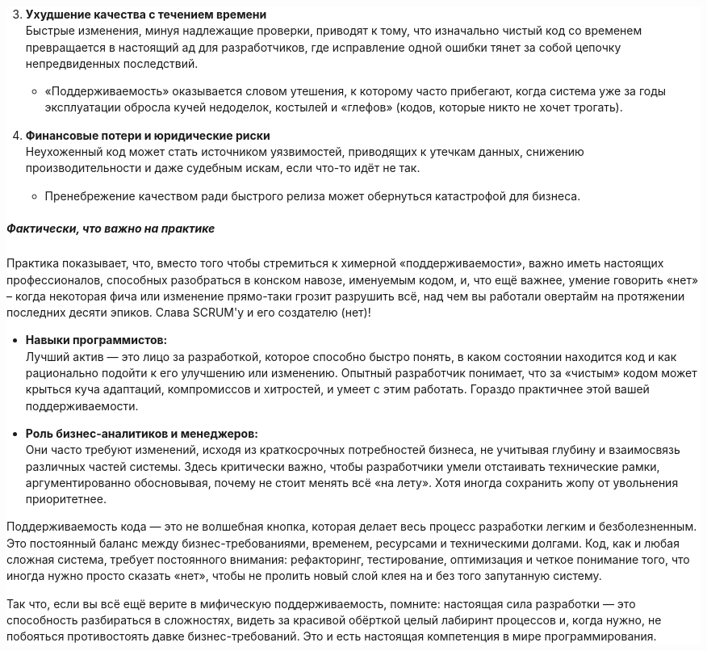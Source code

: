 3. **Ухудшение качества с течением времени**  
   Быстрые изменения, минуя надлежащие проверки, приводят к тому, что изначально чистый код со временем превращается в
   настоящий ад для разработчиков, где исправление одной ошибки тянет за собой цепочку непредвиденных последствий.
    - «Поддерживаемость» оказывается словом утешения, к которому часто прибегают, когда система уже за
      годы эксплуатации обросла кучей недоделок, костылей и «глефов» (кодов, которые никто не хочет трогать).

4. **Финансовые потери и юридические риски**  
   Неухоженный код может стать источником уязвимостей, приводящих к утечкам данных, снижению производительности и даже
   судебным искам, если что-то идёт не так.
    - Пренебрежение качеством ради быстрого релиза может обернуться катастрофой для бизнеса.

##### Фактически, что важно на практике

Практика показывает, что, вместо того чтобы стремиться к химерной «поддерживаемости», важно иметь настоящих
профессионалов, способных разобраться в конском навозе, именуемым кодом, и, что ещё важнее, умение говорить
«нет» – когда некоторая фича или изменение прямо-таки грозит разрушить всё, над чем вы работали овертайм на протяжении
последних десяти эпиков. Слава SCRUM'у и его создателю (нет)!

- **Навыки программистов:**  
  Лучший актив — это лицо за разработкой, которое способно быстро понять, в каком состоянии находится код и как
  рационально подойти к его улучшению или изменению. Опытный разработчик понимает, что за «чистым» кодом может крыться
  куча адаптаций, компромиссов и хитростей, и умеет с этим работать. Гораздо практичнее этой вашей поддерживаемости.

- **Роль бизнес-аналитиков и менеджеров:**  
  Они часто требуют изменений, исходя из краткосрочных потребностей бизнеса, не учитывая глубину и взаимосвязь различных
  частей системы. Здесь критически важно, чтобы разработчики умели отстаивать технические рамки, аргументированно
  обосновывая, почему не стоит менять всё «на лету». Хотя иногда сохранить жопу от увольнения приоритетнее.

Поддерживаемость кода — это не волшебная кнопка, которая делает весь процесс разработки легким и безболезненным. Это
постоянный баланс между бизнес-требованиями, временем, ресурсами и техническими долгами. Код, как и любая сложная
система, требует постоянного внимания: рефакторинг, тестирование, оптимизация и четкое понимание того, что иногда нужно
просто сказать «нет», чтобы не пролить новый слой клея на и без того запутанную систему.

Так что, если вы всё ещё верите в мифическую поддерживаемость, помните: настоящая сила разработки — это способность
разбираться в сложностях, видеть за красивой обёрткой целый лабиринт процессов и, когда нужно, не побояться
противостоять давке бизнес-требований. Это и есть настоящая компетенция в мире программирования.
